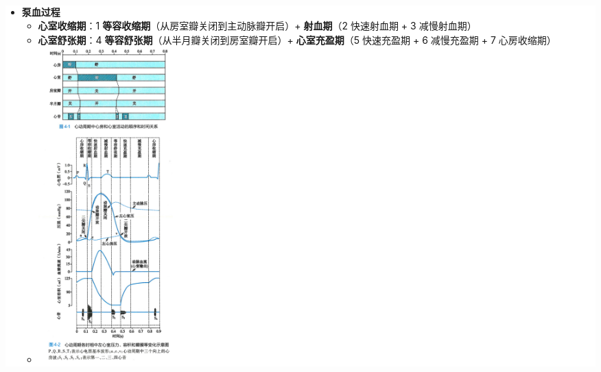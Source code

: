 - **泵血过程**
    - **心室收缩期**：1 **等容收缩期**（从房室瓣关闭到主动脉瓣开启）+ **射血期**（2 快速射血期 + 3 减慢射血期）
    - **心室舒张期**：4 **等容舒张期**（从半月瓣关闭到房室瓣开启）+ **心室充盈期**（5 快速充盈期 + 6 减慢充盈期 + 7 心房收缩期）
    - <img src="./_image/2025-03-20/d8e7023216f8518ba41f3da133824e6e.jpg?c=1&r=66" style="zoom: 45%;" />